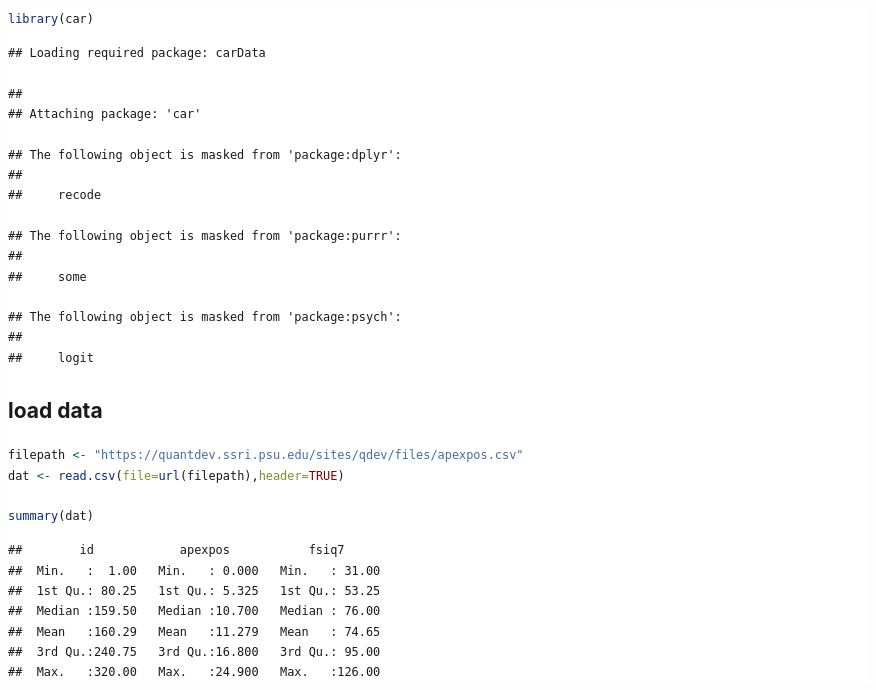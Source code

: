``` r
library(car)
```

    ## Loading required package: carData

    ## 
    ## Attaching package: 'car'

    ## The following object is masked from 'package:dplyr':
    ## 
    ##     recode

    ## The following object is masked from 'package:purrr':
    ## 
    ##     some

    ## The following object is masked from 'package:psych':
    ## 
    ##     logit

## load data

``` r
filepath <- "https://quantdev.ssri.psu.edu/sites/qdev/files/apexpos.csv"
dat <- read.csv(file=url(filepath),header=TRUE)

summary(dat)
```

    ##        id            apexpos           fsiq7       
    ##  Min.   :  1.00   Min.   : 0.000   Min.   : 31.00  
    ##  1st Qu.: 80.25   1st Qu.: 5.325   1st Qu.: 53.25  
    ##  Median :159.50   Median :10.700   Median : 76.00  
    ##  Mean   :160.29   Mean   :11.279   Mean   : 74.65  
    ##  3rd Qu.:240.75   3rd Qu.:16.800   3rd Qu.: 95.00  
    ##  Max.   :320.00   Max.   :24.900   Max.   :126.00

